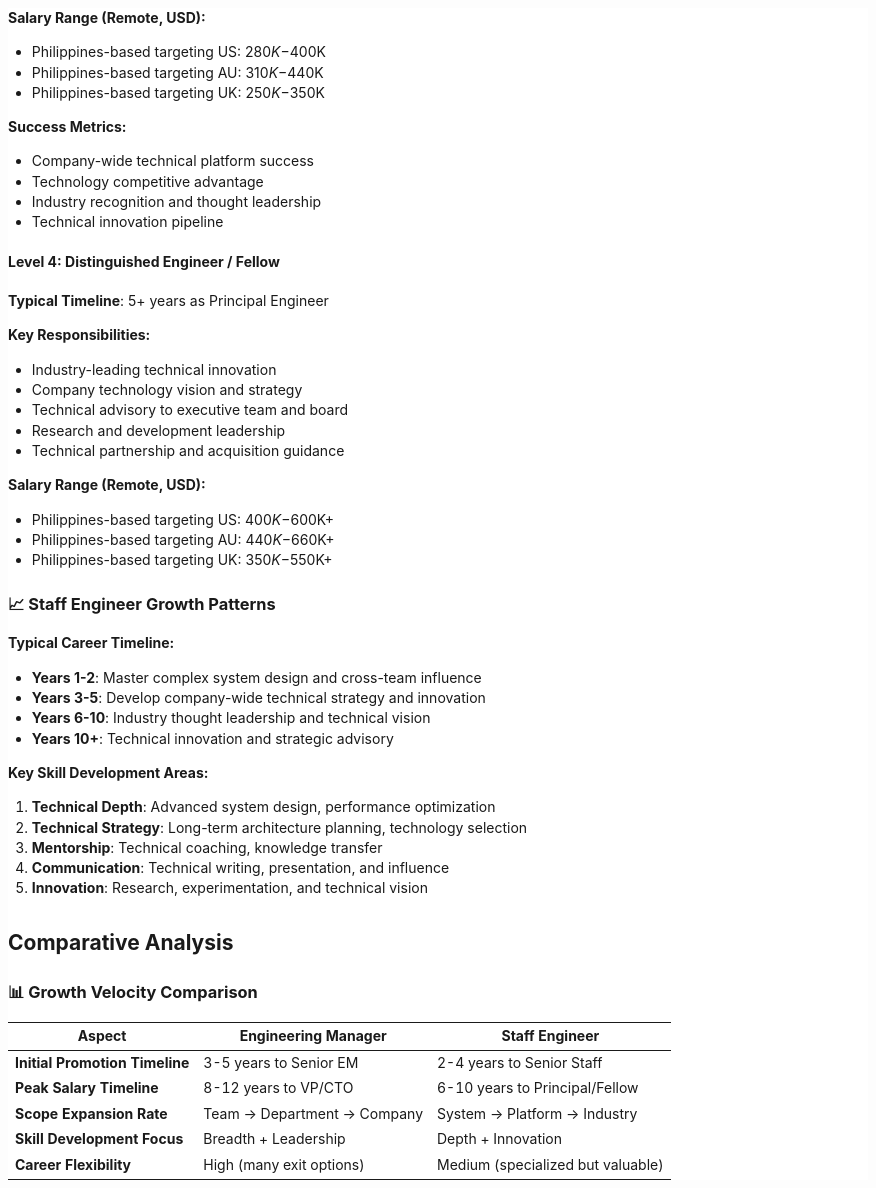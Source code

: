 **Salary Range (Remote, USD):**
- Philippines-based targeting US: $280K-$400K
- Philippines-based targeting AU: $310K-$440K
- Philippines-based targeting UK: $250K-$350K

**Success Metrics:**
- Company-wide technical platform success
- Technology competitive advantage
- Industry recognition and thought leadership
- Technical innovation pipeline

#### Level 4: Distinguished Engineer / Fellow
**Typical Timeline**: 5+ years as Principal Engineer

**Key Responsibilities:**
- Industry-leading technical innovation
- Company technology vision and strategy
- Technical advisory to executive team and board
- Research and development leadership
- Technical partnership and acquisition guidance

**Salary Range (Remote, USD):**
- Philippines-based targeting US: $400K-$600K+
- Philippines-based targeting AU: $440K-$660K+
- Philippines-based targeting UK: $350K-$550K+

### 📈 Staff Engineer Growth Patterns

**Typical Career Timeline:**
- **Years 1-2**: Master complex system design and cross-team influence
- **Years 3-5**: Develop company-wide technical strategy and innovation
- **Years 6-10**: Industry thought leadership and technical vision
- **Years 10+**: Technical innovation and strategic advisory

**Key Skill Development Areas:**
1. **Technical Depth**: Advanced system design, performance optimization
2. **Technical Strategy**: Long-term architecture planning, technology selection
3. **Mentorship**: Technical coaching, knowledge transfer
4. **Communication**: Technical writing, presentation, and influence
5. **Innovation**: Research, experimentation, and technical vision

## Comparative Analysis

### 📊 Growth Velocity Comparison

| Aspect | Engineering Manager | Staff Engineer |
|--------|-------------------|----------------|
| **Initial Promotion Timeline** | 3-5 years to Senior EM | 2-4 years to Senior Staff |
| **Peak Salary Timeline** | 8-12 years to VP/CTO | 6-10 years to Principal/Fellow |
| **Scope Expansion Rate** | Team → Department → Company | System → Platform → Industry |
| **Skill Development Focus** | Breadth + Leadership | Depth + Innovation |
| **Career Flexibility** | High (many exit options) | Medium (specialized but valuable) |
